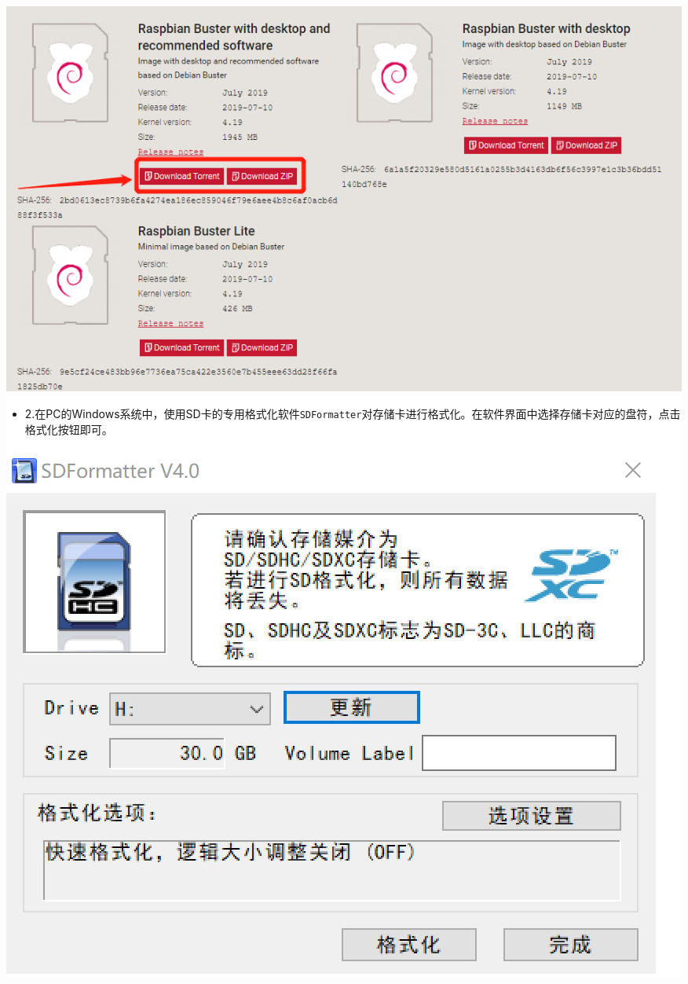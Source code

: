 ![OSdownload](./pic/OSdownload.png)

* 2.在PC的Windows系统中，使用SD卡的专用格式化软件`SDFormatter`对存储卡进行格式化。在软件界面中选择存储卡对应的盘符，点击格式化按钮即可。

![SDformatter](./pic/SDformatter.png)
